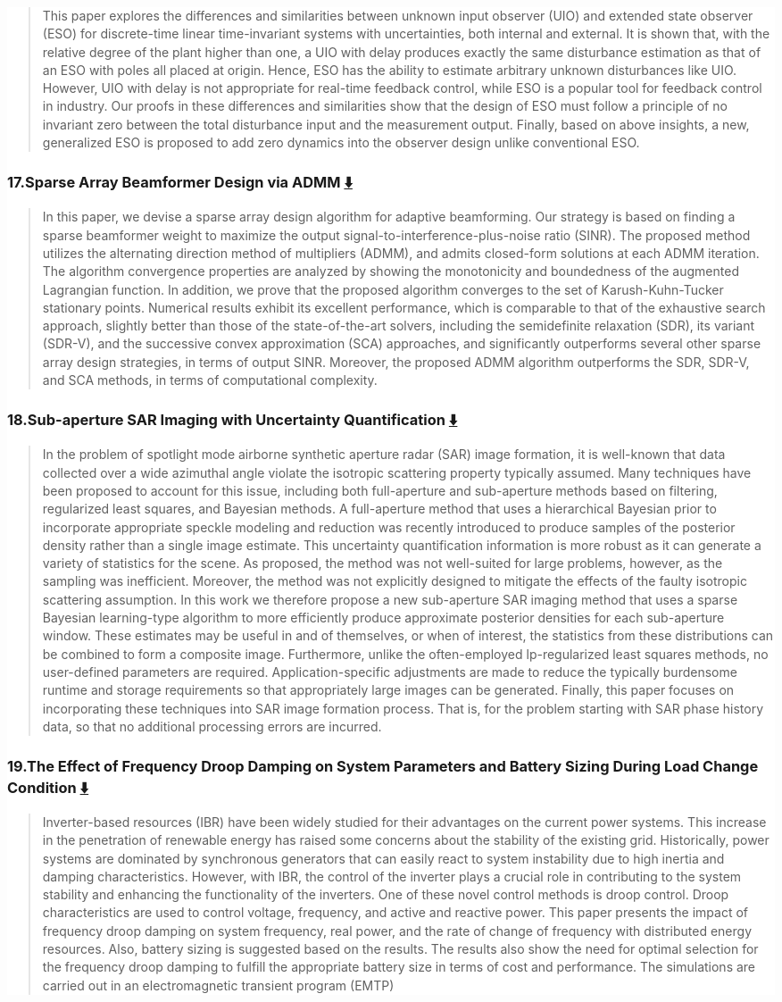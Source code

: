 >  This paper explores the differences and similarities between unknown input observer (UIO) and extended state observer (ESO) for discrete-time linear time-invariant systems with uncertainties, both internal and external. It is shown that, with the relative degree of the plant higher than one, a UIO with delay produces exactly the same disturbance estimation as that of an ESO with poles all placed at origin. Hence, ESO has the ability to estimate arbitrary unknown disturbances like UIO. However, UIO with delay is not appropriate for real-time feedback control, while ESO is a popular tool for feedback control in industry. Our proofs in these differences and similarities show that the design of ESO must follow a principle of no invariant zero between the total disturbance input and the measurement output. Finally, based on above insights, a new, generalized ESO is proposed to add zero dynamics into the observer design unlike conventional ESO.      
### 17.Sparse Array Beamformer Design via ADMM  [ :arrow_down: ](https://arxiv.org/pdf/2208.12313.pdf)
>  In this paper, we devise a sparse array design algorithm for adaptive beamforming. Our strategy is based on finding a sparse beamformer weight to maximize the output signal-to-interference-plus-noise ratio (SINR). The proposed method utilizes the alternating direction method of multipliers (ADMM), and admits closed-form solutions at each ADMM iteration. The algorithm convergence properties are analyzed by showing the monotonicity and boundedness of the augmented Lagrangian function. In addition, we prove that the proposed algorithm converges to the set of Karush-Kuhn-Tucker stationary points. Numerical results exhibit its excellent performance, which is comparable to that of the exhaustive search approach, slightly better than those of the state-of-the-art solvers, including the semidefinite relaxation (SDR), its variant (SDR-V), and the successive convex approximation (SCA) approaches, and significantly outperforms several other sparse array design strategies, in terms of output SINR. Moreover, the proposed ADMM algorithm outperforms the SDR, SDR-V, and SCA methods, in terms of computational complexity.      
### 18.Sub-aperture SAR Imaging with Uncertainty Quantification  [ :arrow_down: ](https://arxiv.org/pdf/2208.12292.pdf)
>  In the problem of spotlight mode airborne synthetic aperture radar (SAR) image formation, it is well-known that data collected over a wide azimuthal angle violate the isotropic scattering property typically assumed. Many techniques have been proposed to account for this issue, including both full-aperture and sub-aperture methods based on filtering, regularized least squares, and Bayesian methods. A full-aperture method that uses a hierarchical Bayesian prior to incorporate appropriate speckle modeling and reduction was recently introduced to produce samples of the posterior density rather than a single image estimate. This uncertainty quantification information is more robust as it can generate a variety of statistics for the scene. As proposed, the method was not well-suited for large problems, however, as the sampling was inefficient. Moreover, the method was not explicitly designed to mitigate the effects of the faulty isotropic scattering assumption. In this work we therefore propose a new sub-aperture SAR imaging method that uses a sparse Bayesian learning-type algorithm to more efficiently produce approximate posterior densities for each sub-aperture window. These estimates may be useful in and of themselves, or when of interest, the statistics from these distributions can be combined to form a composite image. Furthermore, unlike the often-employed lp-regularized least squares methods, no user-defined parameters are required. Application-specific adjustments are made to reduce the typically burdensome runtime and storage requirements so that appropriately large images can be generated. Finally, this paper focuses on incorporating these techniques into SAR image formation process. That is, for the problem starting with SAR phase history data, so that no additional processing errors are incurred.      
### 19.The Effect of Frequency Droop Damping on System Parameters and Battery Sizing During Load Change Condition  [ :arrow_down: ](https://arxiv.org/pdf/2208.12291.pdf)
>  Inverter-based resources (IBR) have been widely studied for their advantages on the current power systems. This increase in the penetration of renewable energy has raised some concerns about the stability of the existing grid. Historically, power systems are dominated by synchronous generators that can easily react to system instability due to high inertia and damping characteristics. However, with IBR, the control of the inverter plays a crucial role in contributing to the system stability and enhancing the functionality of the inverters. One of these novel control methods is droop control. Droop characteristics are used to control voltage, frequency, and active and reactive power. This paper presents the impact of frequency droop damping on system frequency, real power, and the rate of change of frequency with distributed energy resources. Also, battery sizing is suggested based on the results. The results also show the need for optimal selection for the frequency droop damping to fulfill the appropriate battery size in terms of cost and performance. The simulations are carried out in an electromagnetic transient program (EMTP)      